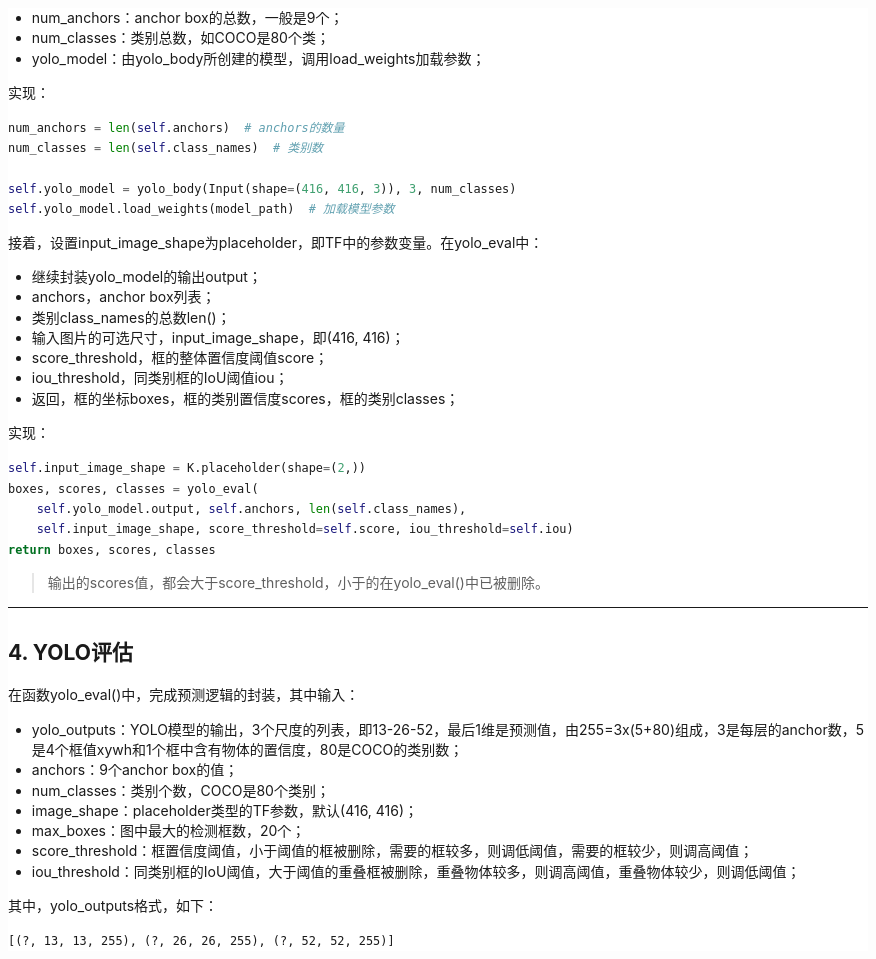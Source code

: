 - num_anchors：anchor box的总数，一般是9个；
- num_classes：类别总数，如COCO是80个类；
- yolo_model：由yolo_body所创建的模型，调用load_weights加载参数；

实现：

```python
num_anchors = len(self.anchors)  # anchors的数量
num_classes = len(self.class_names)  # 类别数

self.yolo_model = yolo_body(Input(shape=(416, 416, 3)), 3, num_classes)
self.yolo_model.load_weights(model_path)  # 加载模型参数
```

接着，设置input_image_shape为placeholder，即TF中的参数变量。在yolo_eval中：

- 继续封装yolo_model的输出output；
- anchors，anchor box列表；
- 类别class_names的总数len()；
- 输入图片的可选尺寸，input_image_shape，即(416, 416)；
- score_threshold，框的整体置信度阈值score；
- iou_threshold，同类别框的IoU阈值iou；
- 返回，框的坐标boxes，框的类别置信度scores，框的类别classes；

实现：

```python
self.input_image_shape = K.placeholder(shape=(2,))
boxes, scores, classes = yolo_eval(
    self.yolo_model.output, self.anchors, len(self.class_names),
    self.input_image_shape, score_threshold=self.score, iou_threshold=self.iou)
return boxes, scores, classes
```

> 输出的scores值，都会大于score_threshold，小于的在yolo_eval()中已被删除。

------

## 4. YOLO评估

在函数yolo_eval()中，完成预测逻辑的封装，其中输入：

- yolo_outputs：YOLO模型的输出，3个尺度的列表，即13-26-52，最后1维是预测值，由255=3x(5+80)组成，3是每层的anchor数，5是4个框值xywh和1个框中含有物体的置信度，80是COCO的类别数；
- anchors：9个anchor box的值；
- num_classes：类别个数，COCO是80个类别；
- image_shape：placeholder类型的TF参数，默认(416, 416)；
- max_boxes：图中最大的检测框数，20个；
- score_threshold：框置信度阈值，小于阈值的框被删除，需要的框较多，则调低阈值，需要的框较少，则调高阈值；
- iou_threshold：同类别框的IoU阈值，大于阈值的重叠框被删除，重叠物体较多，则调高阈值，重叠物体较少，则调低阈值；

其中，yolo_outputs格式，如下：

```
[(?, 13, 13, 255), (?, 26, 26, 255), (?, 52, 52, 255)]
```
